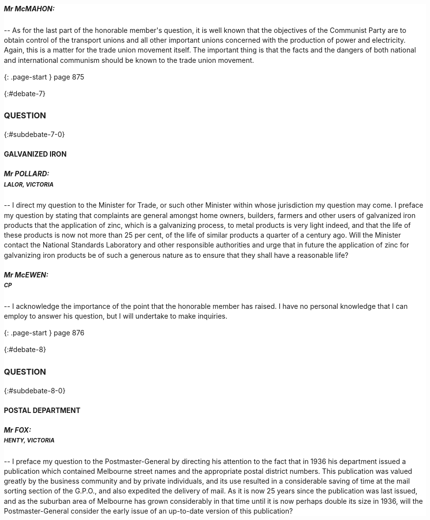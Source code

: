 ##### Mr McMAHON:

-- As for the last part of the honorable member's question, it is well known that the objectives of the Communist Party are to obtain control of the transport unions and all other important unions concerned with the production of power and electricity. Again, this is a matter for the trade union movement itself. The important thing is that the facts and the dangers of both national and international communism should be known to the trade union movement. 

{: .page-start }
page 875

{:#debate-7}
### QUESTION

{:#subdebate-7-0}
#### GALVANIZED IRON

##### Mr POLLARD:<br><small class="text-muted">LALOR, VICTORIA</small>

-- I direct my question to the Minister for Trade, or such other Minister within whose jurisdiction my question may come. I preface my question by stating that complaints are general amongst home owners, builders, farmers and other users of galvanized iron products that the application of zinc, which is a galvanizing process, to metal products is very light indeed, and that the life of these products is now not more than 25 per cent, of the life of similar products a quarter of a century ago. Will the Minister contact the National Standards Laboratory and other responsible authorities and urge that in future the application of zinc for galvanizing iron products be of such a generous nature as to ensure that they shall have a reasonable life? 

##### Mr McEWEN:<br><small class="text-muted">CP</small>

-- I acknowledge the importance of the point that the honorable member has raised. I have no personal knowledge that I can employ to answer his question, but I will undertake to make inquiries. 

{: .page-start }
page 876

{:#debate-8}
### QUESTION

{:#subdebate-8-0}
#### POSTAL DEPARTMENT

##### Mr FOX:<br><small class="text-muted">HENTY, VICTORIA</small>

-- I preface my question to the Postmaster-General by directing his attention to the fact that in 1936 his department issued a publication which contained Melbourne street names and the appropriate postal district numbers. This publication was valued greatly by the business community and by private individuals, and its use resulted in a considerable saving of time at the mail sorting section of the G.P.O., and also expedited the delivery of mail. As it is now 25 years since the publication was last issued, and as the suburban area of Melbourne has grown considerably in that time until it is now perhaps double its size in 1936, will the Postmaster-General consider the early issue of an up-to-date version of this publication? 
